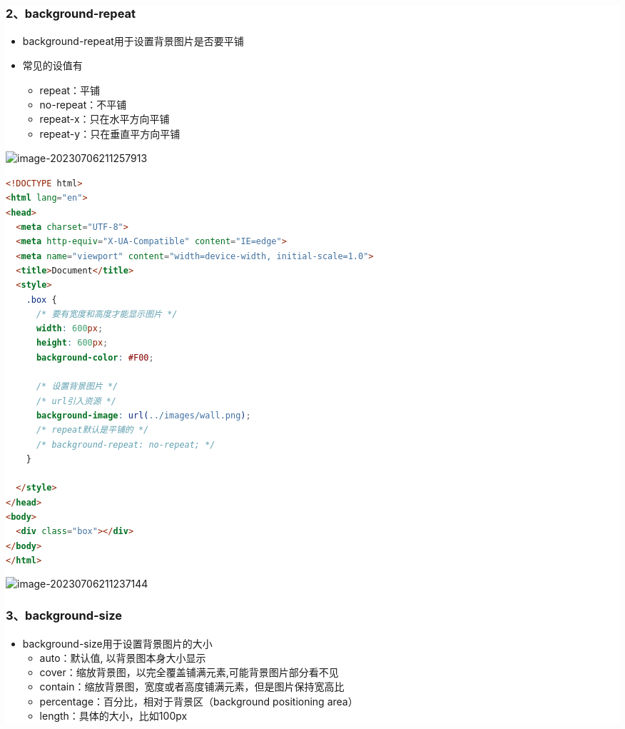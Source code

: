 

### 2、background-repeat

* background-repeat用于设置背景图片是否要平铺

* 常见的设值有
	* repeat：平铺
	* no-repeat：不平铺
	* repeat-x：只在水平方向平铺
	* repeat-y：只在垂直平方向平铺

![image-20230706211257913](../../../Coderwhy/pic/image-20230706211257913.png)

```html
<!DOCTYPE html>
<html lang="en">
<head>
  <meta charset="UTF-8">
  <meta http-equiv="X-UA-Compatible" content="IE=edge">
  <meta name="viewport" content="width=device-width, initial-scale=1.0">
  <title>Document</title>
  <style>
    .box {
      /* 要有宽度和高度才能显示图片 */
      width: 600px;
      height: 600px;
      background-color: #F00;

      /* 设置背景图片 */
      /* url引入资源 */
      background-image: url(../images/wall.png);
      /* repeat默认是平铺的 */
      /* background-repeat: no-repeat; */
    }

  </style>
</head>
<body>
  <div class="box"></div>
</body>
</html>
```

![image-20230706211237144](../../../Coderwhy/pic/image-20230706211237144.png)



### 3、background-size

* background-size用于设置背景图片的大小
	* auto：默认值, 以背景图本身大小显示
	* cover：缩放背景图，以完全覆盖铺满元素,可能背景图片部分看不见
	* contain：缩放背景图，宽度或者高度铺满元素，但是图片保持宽高比
	* percentage：百分比，相对于背景区（background positioning area）
	* length：具体的大小，比如100px
